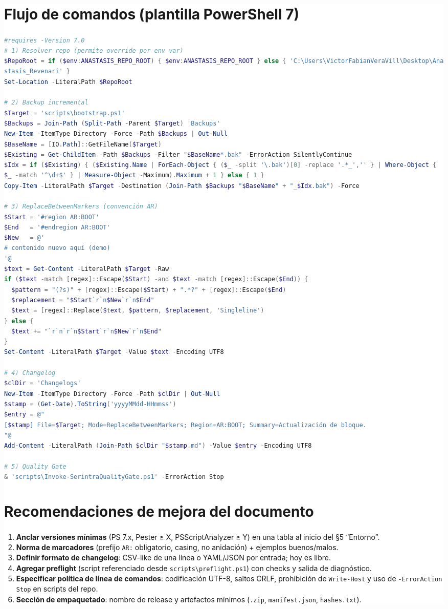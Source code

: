 # Flujo de comandos (plantilla PowerShell 7)
~~~powershell
#requires -Version 7.0
# 1) Resolver repo (permite override por env var)
$RepoRoot = if ($env:ANASTASIS_REPO_ROOT) { $env:ANASTASIS_REPO_ROOT } else { 'C:\Users\VictorFabianVeraVill\Desktop\Anastasis_Revenari' }
Set-Location -LiteralPath $RepoRoot

# 2) Backup incremental
$Target = 'scripts\bootstrap.ps1'
$Backups = Join-Path (Split-Path -Parent $Target) 'Backups'
New-Item -ItemType Directory -Force -Path $Backups | Out-Null
$BaseName = [IO.Path]::GetFileName($Target)
$Existing = Get-ChildItem -Path $Backups -Filter "$BaseName*.bak" -ErrorAction SilentlyContinue
$Idx = if ($Existing) { ($Existing.Name | ForEach-Object { ($_ -split '\.bak')[0] -replace '.*_','' } | Where-Object { $_ -match '^\d+$' } | Measure-Object -Maximum).Maximum + 1 } else { 1 }
Copy-Item -LiteralPath $Target -Destination (Join-Path $Backups "$BaseName" + "_$Idx.bak") -Force

# 3) ReplaceBetweenMarkers (convención AR)
$Start = '#region AR:BOOT'
$End   = '#endregion AR:BOOT'
$New   = @'
# contenido nuevo aquí (demo)
'@
$text = Get-Content -LiteralPath $Target -Raw
if ($text -match [regex]::Escape($Start) -and $text -match [regex]::Escape($End)) {
  $pattern = "(?s)" + [regex]::Escape($Start) + ".*?" + [regex]::Escape($End)
  $replacement = "$Start`r`n$New`r`n$End"
  $text = [regex]::Replace($text, $pattern, $replacement, 'Singleline')
} else {
  $text += "`r`n`r`n$Start`r`n$New`r`n$End"
}
Set-Content -LiteralPath $Target -Value $text -Encoding UTF8

# 4) Changelog
$clDir = 'Changelogs'
New-Item -ItemType Directory -Force -Path $clDir | Out-Null
$stamp = (Get-Date).ToString('yyyyMMdd-HHmmss')
$entry = @"
[$stamp] File=$Target; Mode=ReplaceBetweenMarkers; Region=AR:BOOT; Summary=Actualización de bloque.
"@
Add-Content -LiteralPath (Join-Path $clDir "$stamp.md") -Value $entry -Encoding UTF8

# 5) Quality Gate
& 'scripts\Invoke-SerintraQualityGate.ps1' -ErrorAction Stop
~~~

# Recomendaciones de mejora del documento
1) **Anclar versiones mínimas** (PS 7.x, Pester ≥ X, PSScriptAnalyzer ≥ Y) en una tabla al inicio del §5 “Entorno”.  
2) **Norma de marcadores** (prefijo `AR:` obligatorio, casing, no anidación) + ejemplos buenos/malos.  
3) **Definir formato de changelog**: CSV-like de una línea o YAML/JSON por entrada; hoy es libre.  
4) **Agregar preflight** (script referenciado desde `scripts\preflight.ps1`) con checks y salida de diagnóstico.  
5) **Especificar política de línea de comandos**: codificación UTF-8, saltos CRLF, prohibición de `Write-Host` y uso de `-ErrorAction Stop` en scripts del repo.  
6) **Sección de empaquetado**: nombre de release y artefactos mínimos (`.zip`, `manifest.json`, `hashes.txt`).
